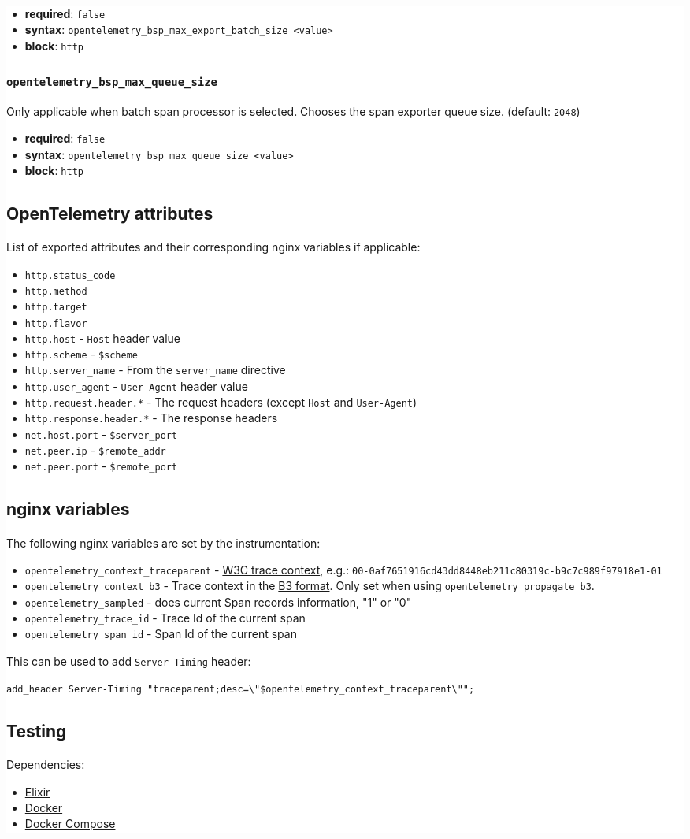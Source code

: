 - **required**: `false`
- **syntax**: `opentelemetry_bsp_max_export_batch_size <value>`
- **block**: `http`

### `opentelemetry_bsp_max_queue_size`

Only applicable when batch span processor is selected.
Chooses the span exporter queue size. (default: `2048`)

- **required**: `false`
- **syntax**: `opentelemetry_bsp_max_queue_size <value>`
- **block**: `http`

## OpenTelemetry attributes

List of exported attributes and their corresponding nginx variables if applicable:

- `http.status_code`
- `http.method`
- `http.target`
- `http.flavor`
- `http.host` - `Host` header value
- `http.scheme` - `$scheme`
- `http.server_name` - From the `server_name` directive
- `http.user_agent` - `User-Agent` header value
- `http.request.header.*` - The request headers (except `Host` and `User-Agent`)
- `http.response.header.*` - The response headers
- `net.host.port` - `$server_port`
- `net.peer.ip` - `$remote_addr`
- `net.peer.port` - `$remote_port`

## nginx variables

The following nginx variables are set by the instrumentation:

- `opentelemetry_context_traceparent` - [W3C trace context](https://www.w3.org/TR/trace-context/#trace-context-http-headers-format), e.g.: `00-0af7651916cd43dd8448eb211c80319c-b9c7c989f97918e1-01`
- `opentelemetry_context_b3` - Trace context in the [B3 format](https://github.com/openzipkin/b3-propagation#single-header). Only set when using `opentelemetry_propagate b3`.
- `opentelemetry_sampled` - does current Span records information, "1" or "0"
- `opentelemetry_trace_id` - Trace Id of the current span
- `opentelemetry_span_id` - Span Id of the current span

This can be used to add `Server-Timing` header:

```
add_header Server-Timing "traceparent;desc=\"$opentelemetry_context_traceparent\"";
```

## Testing

Dependencies:
* [Elixir](https://elixir-lang.org/install.html)
* [Docker](https://docs.docker.com/engine/install/)
* [Docker Compose](https://docs.docker.com/compose/install/)
